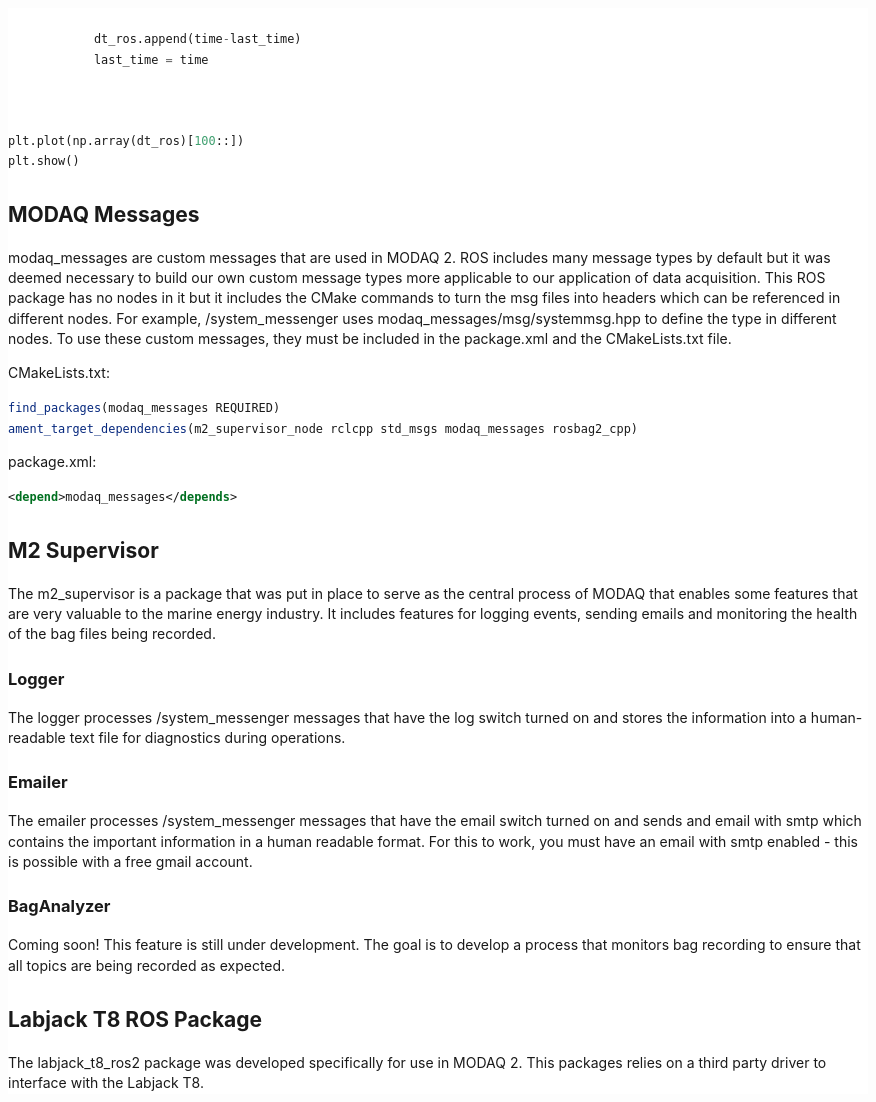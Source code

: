 ```py
            
            dt_ros.append(time-last_time)
            last_time = time
            

            
plt.plot(np.array(dt_ros)[100::])
plt.show()
```

## MODAQ Messages
modaq_messages are custom messages that are used in MODAQ 2. ROS includes many message types by default but it was deemed necessary to build our own custom message types more applicable to our application of data acquisition. This ROS package has no nodes in it but it includes the CMake commands to turn the msg files into headers which can be referenced in different nodes. For example, /system_messenger uses modaq_messages/msg/systemmsg.hpp to define the type in different nodes. To use these custom messages, they must be included in the package.xml and the CMakeLists.txt file.

CMakeLists.txt:
```cmake
find_packages(modaq_messages REQUIRED)
ament_target_dependencies(m2_supervisor_node rclcpp std_msgs modaq_messages rosbag2_cpp)
```
package.xml:
```xml
<depend>modaq_messages</depends>
```

## M2 Supervisor
The m2_supervisor is a package that was put in place to serve as the central process of MODAQ that enables some features that are very valuable to the marine energy industry. It includes features for logging events, sending emails and monitoring the health of the bag files being recorded.

### Logger
The logger processes /system_messenger messages that have the log switch turned on and stores the information into a human-readable text file for diagnostics during operations.

### Emailer
The emailer processes /system_messenger messages that have the email switch turned on and sends and email with smtp which contains the important information in a human readable format. For this to work, you must have an email with smtp enabled - this is possible with a free gmail account.

### BagAnalyzer
Coming soon!
This feature is still under development. The goal is to develop a process that monitors bag recording to ensure that all topics are being recorded as expected.

## Labjack T8 ROS Package
The labjack_t8_ros2 package was developed specifically for use in MODAQ 2. This packages relies on a third party driver to interface with the Labjack T8.
